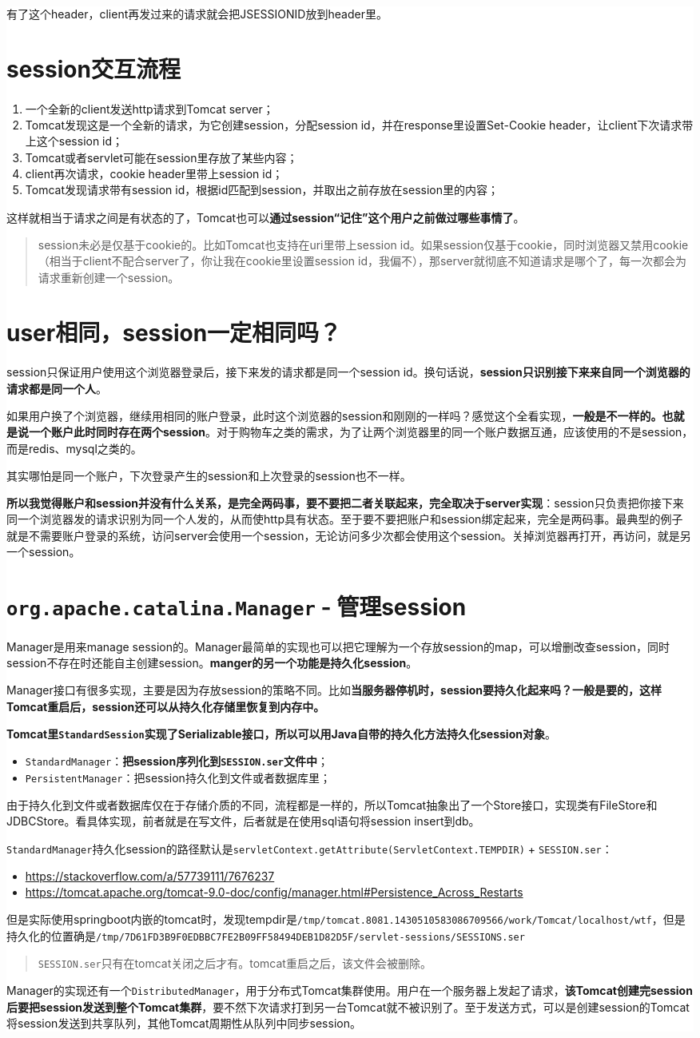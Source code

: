 有了这个header，client再发过来的请求就会把JSESSIONID放到header里。

# session交互流程
1. 一个全新的client发送http请求到Tomcat server；
2. Tomcat发现这是一个全新的请求，为它创建session，分配session id，并在response里设置Set-Cookie header，让client下次请求带上这个session id；
3. Tomcat或者servlet可能在session里存放了某些内容；
3. client再次请求，cookie header里带上session id；
4. Tomcat发现请求带有session id，根据id匹配到session，并取出之前存放在session里的内容；

这样就相当于请求之间是有状态的了，Tomcat也可以**通过session“记住”这个用户之前做过哪些事情了**。

> session未必是仅基于cookie的。比如Tomcat也支持在uri里带上session id。如果session仅基于cookie，同时浏览器又禁用cookie（相当于client不配合server了，你让我在cookie里设置session id，我偏不），那server就彻底不知道请求是哪个了，每一次都会为请求重新创建一个session。

# user相同，session一定相同吗？
session只保证用户使用这个浏览器登录后，接下来发的请求都是同一个session id。换句话说，**session只识别接下来来自同一个浏览器的请求都是同一个人**。

如果用户换了个浏览器，继续用相同的账户登录，此时这个浏览器的session和刚刚的一样吗？感觉这个全看实现，**一般是不一样的。也就是说一个账户此时同时存在两个session**。对于购物车之类的需求，为了让两个浏览器里的同一个账户数据互通，应该使用的不是session，而是redis、mysql之类的。

其实哪怕是同一个账户，下次登录产生的session和上次登录的session也不一样。

**所以我觉得账户和session并没有什么关系，是完全两码事，要不要把二者关联起来，完全取决于server实现**：session只负责把你接下来同一个浏览器发的请求识别为同一个人发的，从而使http具有状态。至于要不要把账户和session绑定起来，完全是两码事。最典型的例子就是不需要账户登录的系统，访问server会使用一个session，无论访问多少次都会使用这个session。关掉浏览器再打开，再访问，就是另一个session。

# `org.apache.catalina.Manager` - 管理session
Manager是用来manage session的。Manager最简单的实现也可以把它理解为一个存放session的map，可以增删改查session，同时session不存在时还能自主创建session。**manger的另一个功能是持久化session**。

Manager接口有很多实现，主要是因为存放session的策略不同。比如**当服务器停机时，session要持久化起来吗？一般是要的，这样Tomcat重启后，session还可以从持久化存储里恢复到内存中。**

**Tomcat里`StandardSession`实现了Serializable接口，所以可以用Java自带的持久化方法持久化session对象**。

- `StandardManager`：**把session序列化到`SESSION.ser`文件中**；
- `PersistentManager`：把session持久化到文件或者数据库里；

由于持久化到文件或者数据库仅在于存储介质的不同，流程都是一样的，所以Tomcat抽象出了一个Store接口，实现类有FileStore和JDBCStore。看具体实现，前者就是在写文件，后者就是在使用sql语句将session insert到db。

`StandardManager`持久化session的路径默认是`servletContext.getAttribute(ServletContext.TEMPDIR)` + `SESSION.ser`：
- https://stackoverflow.com/a/57739111/7676237
- https://tomcat.apache.org/tomcat-9.0-doc/config/manager.html#Persistence_Across_Restarts

但是实际使用springboot内嵌的tomcat时，发现tempdir是`/tmp/tomcat.8081.1430510583086709566/work/Tomcat/localhost/wtf`，但是持久化的位置确是`/tmp/7D61FD3B9F0EDBBC7FE2B09FF58494DEB1D82D5F/servlet-sessions/SESSIONS.ser`

> `SESSION.ser`只有在tomcat关闭之后才有。tomcat重启之后，该文件会被删除。

Manager的实现还有一个`DistributedManager`，用于分布式Tomcat集群使用。用户在一个服务器上发起了请求，**该Tomcat创建完session后要把session发送到整个Tomcat集群**，要不然下次请求打到另一台Tomcat就不被识别了。至于发送方式，可以是创建session的Tomcat将session发送到共享队列，其他Tomcat周期性从队列中同步session。
